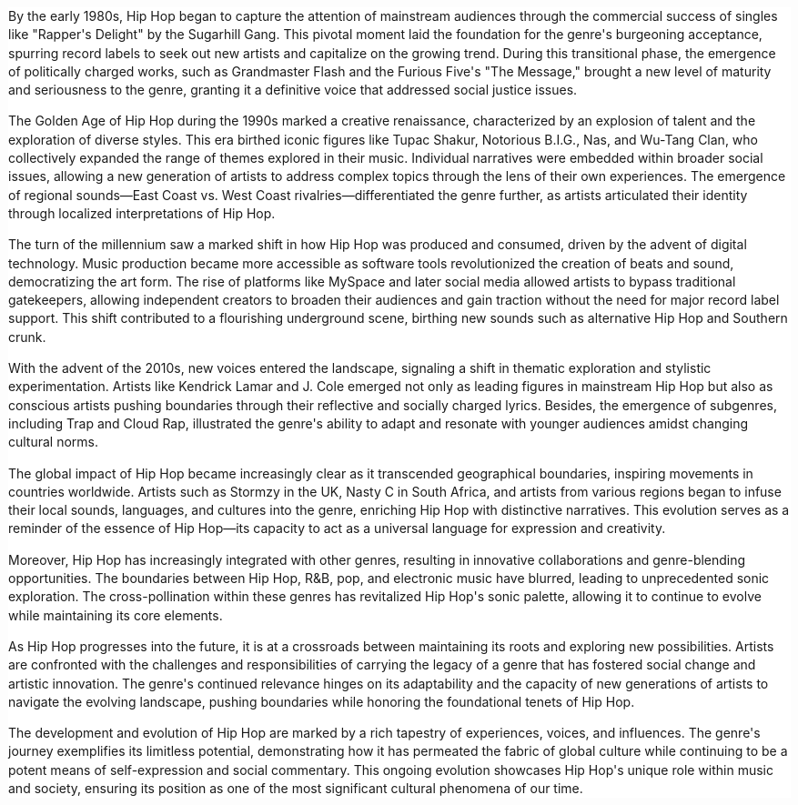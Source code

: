 By the early 1980s, Hip Hop began to capture the attention of mainstream audiences through the commercial success of singles like "Rapper's Delight" by the Sugarhill Gang. This pivotal moment laid the foundation for the genre's burgeoning acceptance, spurring record labels to seek out new artists and capitalize on the growing trend. During this transitional phase, the emergence of politically charged works, such as Grandmaster Flash and the Furious Five's "The Message," brought a new level of maturity and seriousness to the genre, granting it a definitive voice that addressed social justice issues.

The Golden Age of Hip Hop during the 1990s marked a creative renaissance, characterized by an explosion of talent and the exploration of diverse styles. This era birthed iconic figures like Tupac Shakur, Notorious B.I.G., Nas, and Wu-Tang Clan, who collectively expanded the range of themes explored in their music. Individual narratives were embedded within broader social issues, allowing a new generation of artists to address complex topics through the lens of their own experiences. The emergence of regional sounds—East Coast vs. West Coast rivalries—differentiated the genre further, as artists articulated their identity through localized interpretations of Hip Hop.

The turn of the millennium saw a marked shift in how Hip Hop was produced and consumed, driven by the advent of digital technology. Music production became more accessible as software tools revolutionized the creation of beats and sound, democratizing the art form. The rise of platforms like MySpace and later social media allowed artists to bypass traditional gatekeepers, allowing independent creators to broaden their audiences and gain traction without the need for major record label support. This shift contributed to a flourishing underground scene, birthing new sounds such as alternative Hip Hop and Southern crunk.

With the advent of the 2010s, new voices entered the landscape, signaling a shift in thematic exploration and stylistic experimentation. Artists like Kendrick Lamar and J. Cole emerged not only as leading figures in mainstream Hip Hop but also as conscious artists pushing boundaries through their reflective and socially charged lyrics. Besides, the emergence of subgenres, including Trap and Cloud Rap, illustrated the genre's ability to adapt and resonate with younger audiences amidst changing cultural norms.

The global impact of Hip Hop became increasingly clear as it transcended geographical boundaries, inspiring movements in countries worldwide. Artists such as Stormzy in the UK, Nasty C in South Africa, and artists from various regions began to infuse their local sounds, languages, and cultures into the genre, enriching Hip Hop with distinctive narratives. This evolution serves as a reminder of the essence of Hip Hop—its capacity to act as a universal language for expression and creativity.

Moreover, Hip Hop has increasingly integrated with other genres, resulting in innovative collaborations and genre-blending opportunities. The boundaries between Hip Hop, R&B, pop, and electronic music have blurred, leading to unprecedented sonic exploration. The cross-pollination within these genres has revitalized Hip Hop's sonic palette, allowing it to continue to evolve while maintaining its core elements.

As Hip Hop progresses into the future, it is at a crossroads between maintaining its roots and exploring new possibilities. Artists are confronted with the challenges and responsibilities of carrying the legacy of a genre that has fostered social change and artistic innovation. The genre's continued relevance hinges on its adaptability and the capacity of new generations of artists to navigate the evolving landscape, pushing boundaries while honoring the foundational tenets of Hip Hop.

The development and evolution of Hip Hop are marked by a rich tapestry of experiences, voices, and influences. The genre's journey exemplifies its limitless potential, demonstrating how it has permeated the fabric of global culture while continuing to be a potent means of self-expression and social commentary. This ongoing evolution showcases Hip Hop's unique role within music and society, ensuring its position as one of the most significant cultural phenomena of our time.
